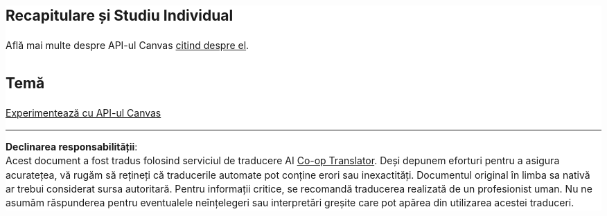 ## Recapitulare și Studiu Individual

Află mai multe despre API-ul Canvas [citind despre el](https://developer.mozilla.org/docs/Web/API/Canvas_API).

## Temă

[Experimentează cu API-ul Canvas](assignment.md)

---

**Declinarea responsabilității**:  
Acest document a fost tradus folosind serviciul de traducere AI [Co-op Translator](https://github.com/Azure/co-op-translator). Deși depunem eforturi pentru a asigura acuratețea, vă rugăm să rețineți că traducerile automate pot conține erori sau inexactități. Documentul original în limba sa nativă ar trebui considerat sursa autoritară. Pentru informații critice, se recomandă traducerea realizată de un profesionist uman. Nu ne asumăm răspunderea pentru eventualele neînțelegeri sau interpretări greșite care pot apărea din utilizarea acestei traduceri.
